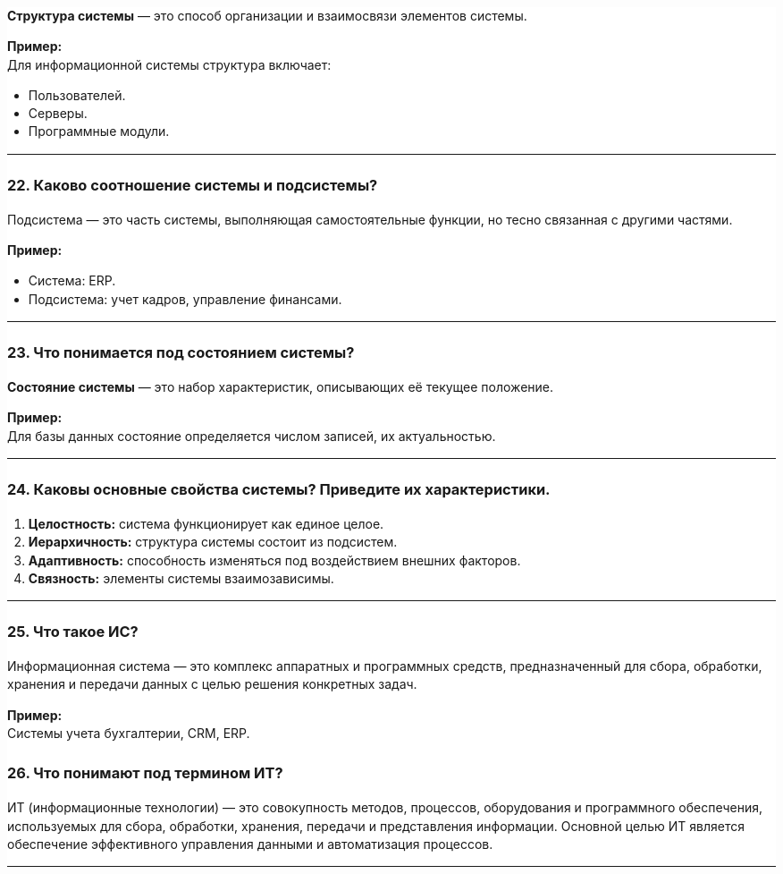 **Структура системы** — это способ организации и взаимосвязи элементов системы.

**Пример:**  
Для информационной системы структура включает:

- Пользователей.
- Серверы.
- Программные модули.

---

### **22. Каково соотношение системы и подсистемы?**

Подсистема — это часть системы, выполняющая самостоятельные функции, но тесно связанная с другими частями.

**Пример:**

- Система: ERP.
- Подсистема: учет кадров, управление финансами.

---

### **23. Что понимается под состоянием системы?**

**Состояние системы** — это набор характеристик, описывающих её текущее положение.

**Пример:**  
Для базы данных состояние определяется числом записей, их актуальностью.

---

### **24. Каковы основные свойства системы? Приведите их характеристики.**

1. **Целостность:** система функционирует как единое целое.
2. **Иерархичность:** структура системы состоит из подсистем.
3. **Адаптивность:** способность изменяться под воздействием внешних факторов.
4. **Связность:** элементы системы взаимозависимы.

---

### **25. Что такое ИС?**

Информационная система — это комплекс аппаратных и программных средств, предназначенный для сбора, обработки, хранения и передачи данных с целью решения конкретных задач.

**Пример:**  
Системы учета бухгалтерии, CRM, ERP.

### **26. Что понимают под термином ИТ?**

ИТ (информационные технологии) — это совокупность методов, процессов, оборудования и программного обеспечения, используемых для сбора, обработки, хранения, передачи и представления информации. Основной целью ИТ является обеспечение эффективного управления данными и автоматизация процессов.

---